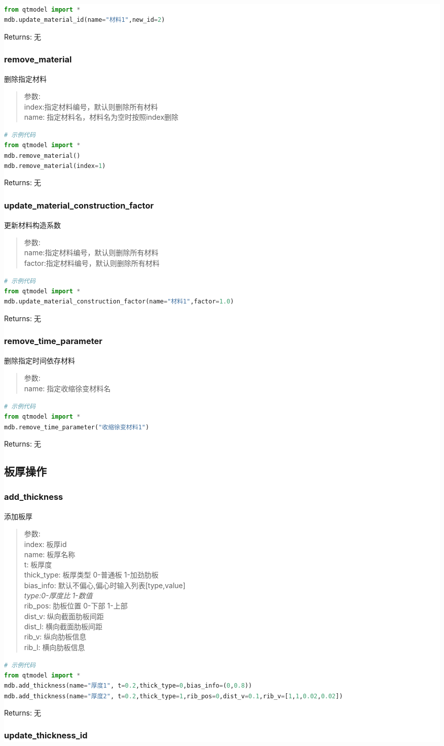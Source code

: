 ```Python
from qtmodel import *
mdb.update_material_id(name="材料1",new_id=2)
```  
Returns: 无
### remove_material
删除指定材料
> 参数:  
> index:指定材料编号，默认则删除所有材料  
> name: 指定材料名，材料名为空时按照index删除  
```Python
# 示例代码
from qtmodel import *
mdb.remove_material()
mdb.remove_material(index=1)
```  
Returns: 无
### update_material_construction_factor
更新材料构造系数
> 参数:  
> name:指定材料编号，默认则删除所有材料  
> factor:指定材料编号，默认则删除所有材料  
```Python
# 示例代码
from qtmodel import *
mdb.update_material_construction_factor(name="材料1",factor=1.0)
```  
Returns: 无
### remove_time_parameter
删除指定时间依存材料
> 参数:  
> name: 指定收缩徐变材料名  
```Python
# 示例代码
from qtmodel import *
mdb.remove_time_parameter("收缩徐变材料1")
```  
Returns: 无
##  板厚操作
### add_thickness
添加板厚
> 参数:  
> index: 板厚id  
> name: 板厚名称  
> t:   板厚度  
> thick_type: 板厚类型 0-普通板 1-加劲肋板  
> bias_info: 默认不偏心,偏心时输入列表[type,value]  
> _type:0-厚度比 1-数值_  
> rib_pos: 肋板位置 0-下部 1-上部  
> dist_v: 纵向截面肋板间距  
> dist_l: 横向截面肋板间距  
> rib_v: 纵向肋板信息  
> rib_l: 横向肋板信息  
```Python
# 示例代码
from qtmodel import *
mdb.add_thickness(name="厚度1", t=0.2,thick_type=0,bias_info=(0,0.8))
mdb.add_thickness(name="厚度2", t=0.2,thick_type=1,rib_pos=0,dist_v=0.1,rib_v=[1,1,0.02,0.02])
```  
Returns: 无
### update_thickness_id